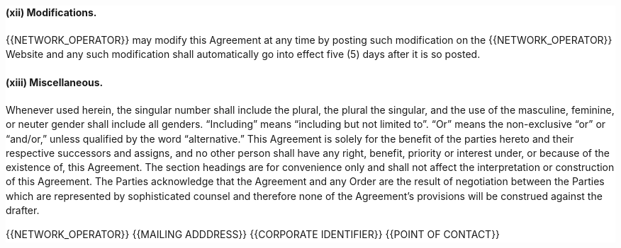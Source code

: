 #### (xii) Modifications.

{{NETWORK_OPERATOR}} may modify this Agreement at any time by posting such modification on the {{NETWORK_OPERATOR}} Website and any such modification shall automatically go into effect five (5) days after it is so posted.

#### (xiii) Miscellaneous.

Whenever used herein, the singular number shall include the plural, the plural the singular, and the use of the masculine, feminine, or neuter gender shall include all genders. “Including” means “including but not limited to”. “Or” means the non-exclusive “or” or “and/or,” unless qualified by the word “alternative.” This Agreement is solely for the benefit of the parties hereto and their respective successors and assigns, and no other person shall have any right, benefit, priority or interest under, or because of the existence of, this Agreement. The section headings are for convenience only and shall not affect the interpretation or construction of this Agreement. The Parties acknowledge that the Agreement and any Order are the result of negotiation between the Parties which are represented by sophisticated counsel and therefore none of the Agreement’s provisions will be construed against the drafter.



{{NETWORK_OPERATOR}}
{{MAILING ADDDRESS}}
{{CORPORATE IDENTIFIER}}
{{POINT OF CONTACT}}

